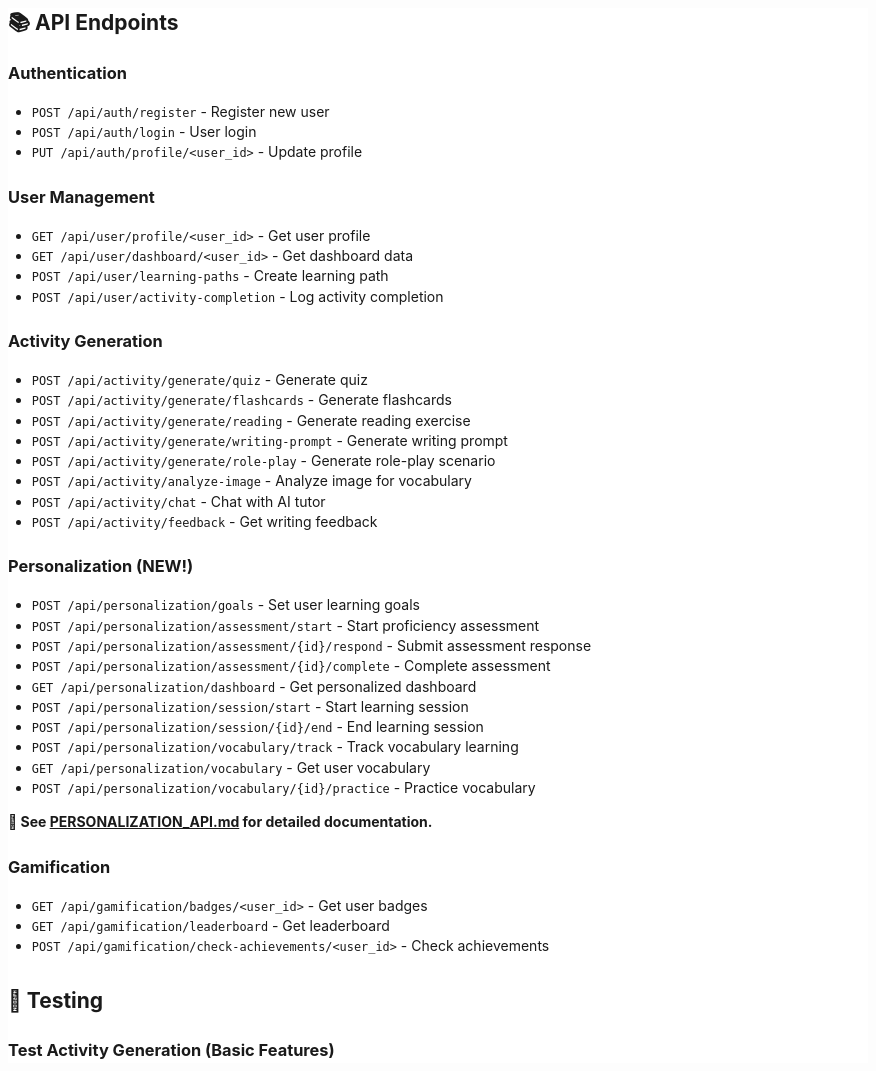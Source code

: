 ## 📚 API Endpoints

### Authentication

- `POST /api/auth/register` - Register new user
- `POST /api/auth/login` - User login
- `PUT /api/auth/profile/<user_id>` - Update profile

### User Management

- `GET /api/user/profile/<user_id>` - Get user profile
- `GET /api/user/dashboard/<user_id>` - Get dashboard data
- `POST /api/user/learning-paths` - Create learning path
- `POST /api/user/activity-completion` - Log activity completion

### Activity Generation

- `POST /api/activity/generate/quiz` - Generate quiz
- `POST /api/activity/generate/flashcards` - Generate flashcards
- `POST /api/activity/generate/reading` - Generate reading exercise
- `POST /api/activity/generate/writing-prompt` - Generate writing prompt
- `POST /api/activity/generate/role-play` - Generate role-play scenario
- `POST /api/activity/analyze-image` - Analyze image for vocabulary
- `POST /api/activity/chat` - Chat with AI tutor
- `POST /api/activity/feedback` - Get writing feedback

### Personalization (NEW!)

- `POST /api/personalization/goals` - Set user learning goals
- `POST /api/personalization/assessment/start` - Start proficiency assessment
- `POST /api/personalization/assessment/{id}/respond` - Submit assessment response
- `POST /api/personalization/assessment/{id}/complete` - Complete assessment
- `GET /api/personalization/dashboard` - Get personalized dashboard
- `POST /api/personalization/session/start` - Start learning session
- `POST /api/personalization/session/{id}/end` - End learning session
- `POST /api/personalization/vocabulary/track` - Track vocabulary learning
- `GET /api/personalization/vocabulary` - Get user vocabulary
- `POST /api/personalization/vocabulary/{id}/practice` - Practice vocabulary

**📖 See [PERSONALIZATION_API.md](PERSONALIZATION_API.md) for detailed documentation.**

### Gamification

- `GET /api/gamification/badges/<user_id>` - Get user badges
- `GET /api/gamification/leaderboard` - Get leaderboard
- `POST /api/gamification/check-achievements/<user_id>` - Check achievements

## 🧪 Testing

### Test Activity Generation (Basic Features)
